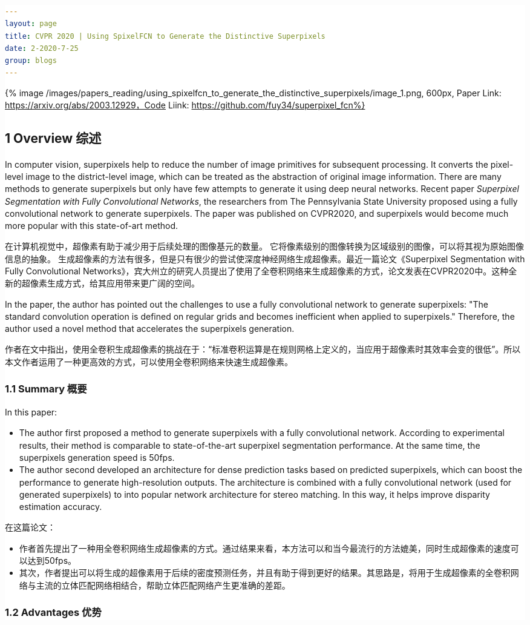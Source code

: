 ```yaml
---
layout: page
title: CVPR 2020 | Using SpixelFCN to Generate the Distinctive Superpixels
date: 2-2020-7-25
group: blogs
---
```


{% image /images/papers_reading/using_spixelfcn_to_generate_the_distinctive_superpixels/image_1.png, 600px, Paper Link: https://arxiv.org/abs/2003.12929，Code Liink: https://github.com/fuy34/superpixel_fcn%}

 

## 1 Overview 综述

In computer vision, superpixels help to reduce the number of image primitives for subsequent processing. It converts the pixel-level image to the district-level image, which can be treated as the abstraction of original image information. There are many methods to generate superpixels but only have few attempts to generate it using deep neural networks. Recent paper *Superpixel Segmentation with Fully Convolutional Networks*, the researchers from The Pennsylvania State University proposed using a fully convolutional network to generate superpixels. The paper was published on CVPR2020, and superpixels would become much more popular with this state-of-art method. 

在计算机视觉中，超像素有助于减少用于后续处理的图像基元的数量。 它将像素级别的图像转换为区域级别的图像，可以将其视为原始图像信息的抽象。 生成超像素的方法有很多，但是只有很少的尝试使深度神经网络生成超像素。最近一篇论文《Superpixel Segmentation with Fully Convolutional Networks》，宾大州立的研究人员提出了使用了全卷积网络来生成超像素的方式，论文发表在CVPR2020中。这种全新的超像素生成方式，给其应用带来更广阔的空间。

In the paper, the author has pointed out the challenges to use a fully convolutional network to generate superpixels: "The standard convolution operation is defined on regular grids and becomes inefficient when applied to superpixels." Therefore, the author used a novel method that accelerates the superpixels generation. 

作者在文中指出，使用全卷积生成超像素的挑战在于：“标准卷积运算是在规则网格上定义的，当应用于超像素时其效率会变的很低”。所以本文作者运用了一种更高效的方式，可以使用全卷积网络来快速生成超像素。

### 1.1 Summary  概要

In this paper:

* The author first proposed a method to generate superpixels with a fully convolutional network. According to experimental results, their method is comparable to state-of-the-art superpixel segmentation performance. At the same time, the superpixels generation speed is 50fps.
* The author second developed an architecture for dense prediction tasks based on predicted superpixels, which can boost the performance to generate high-resolution outputs. The architecture is combined with a fully convolutional network (used for generated superpixels) to into popular network architecture for stereo matching. In this way, it helps improve disparity estimation accuracy. 

在这篇论文：

* 作者首先提出了一种用全卷积网络生成超像素的方式。通过结果来看，本方法可以和当今最流行的方法媲美，同时生成超像素的速度可以达到50fps。
* 其次，作者提出可以将生成的超像素用于后续的密度预测任务，并且有助于得到更好的结果。其思路是，将用于生成超像素的全卷积网络与主流的立体匹配网络相结合，帮助立体匹配网络产生更准确的差距。

### 1.2 Advantages 优势 
